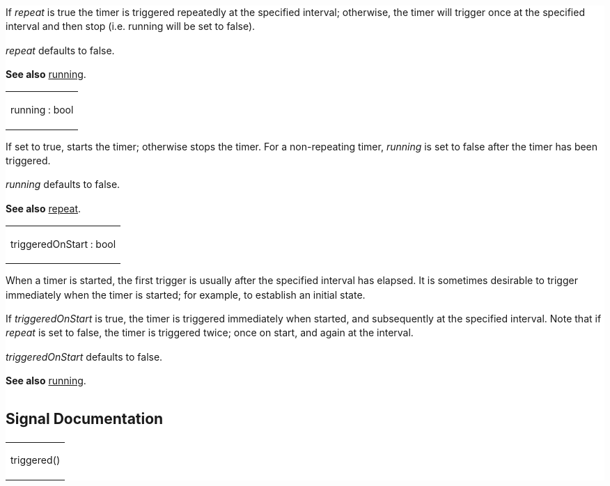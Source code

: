 If *repeat* is true the timer is triggered repeatedly at the specified interval; otherwise, the timer will trigger once at the specified interval and then stop (i.e. running will be set to false).

*repeat* defaults to false.

**See also** [running](index.html#running-prop).

<table>
<colgroup>
<col width="100%" />
</colgroup>
<tbody>
<tr class="odd">
<td><p><span id="running-prop"></span><span class="name">running</span> : <span class="type">bool</span></p></td>
</tr>
</tbody>
</table>

If set to true, starts the timer; otherwise stops the timer. For a non-repeating timer, *running* is set to false after the timer has been triggered.

*running* defaults to false.

**See also** [repeat](index.html#repeat-prop).

<table>
<colgroup>
<col width="100%" />
</colgroup>
<tbody>
<tr class="odd">
<td><p><span id="triggeredOnStart-prop"></span><span class="name">triggeredOnStart</span> : <span class="type">bool</span></p></td>
</tr>
</tbody>
</table>

When a timer is started, the first trigger is usually after the specified interval has elapsed. It is sometimes desirable to trigger immediately when the timer is started; for example, to establish an initial state.

If *triggeredOnStart* is true, the timer is triggered immediately when started, and subsequently at the specified interval. Note that if *repeat* is set to false, the timer is triggered twice; once on start, and again at the interval.

*triggeredOnStart* defaults to false.

**See also** [running](index.html#running-prop).

Signal Documentation
--------------------

<table>
<colgroup>
<col width="100%" />
</colgroup>
<tbody>
<tr class="odd">
<td><p><span id="triggered-signal"></span><span class="name">triggered</span>()</p></td>
</tr>
</tbody>
</table>
